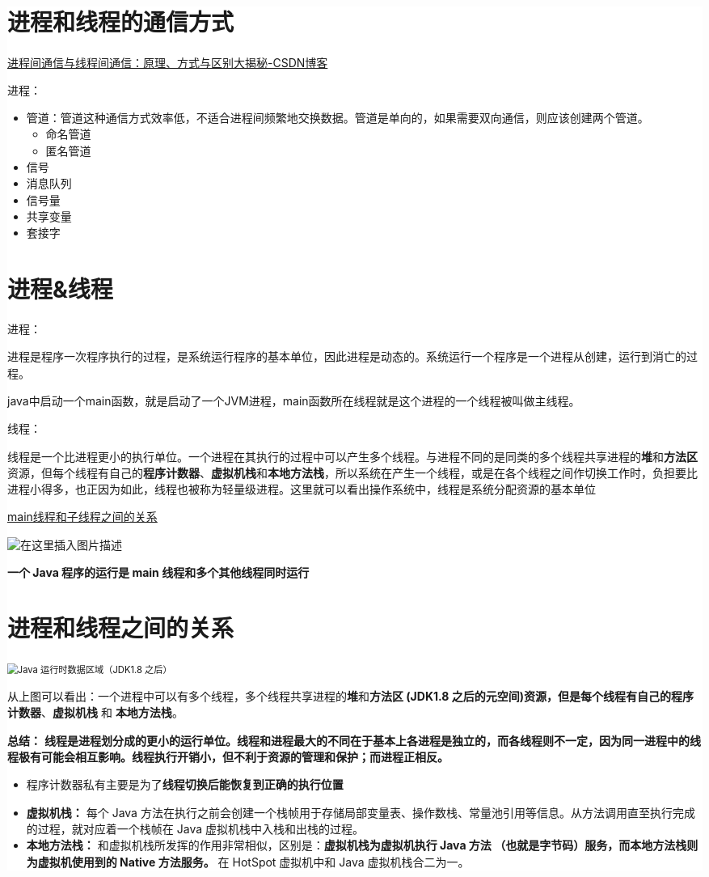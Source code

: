 

# 进程和线程的通信方式

[进程间通信与线程间通信：原理、方式与区别大揭秘-CSDN博客](https://blog.csdn.net/fudaihb/article/details/138342348)

进程：

* 管道：管道这种通信方式效率低，不适合进程间频繁地交换数据。管道是单向的，如果需要双向通信，则应该创建两个管道。
  * 命名管道
  * 匿名管道
* 信号
* 消息队列
* 信号量
* 共享变量
* 套接字





# 进程&线程

进程：

进程是程序一次程序执行的过程，是系统运行程序的基本单位，因此进程是动态的。系统运行一个程序是一个进程从创建，运行到消亡的过程。

java中启动一个main函数，就是启动了一个JVM进程，main函数所在线程就是这个进程的一个线程被叫做主线程。	

线程：

线程是一个比进程更小的执行单位。一个进程在其执行的过程中可以产生多个线程。与进程不同的是同类的多个线程共享进程的**堆**和**方法区**资源，但每个线程有自己的**程序计数器**、**虚拟机栈**和**本地方法栈**，所以系统在产生一个线程，或是在各个线程之间作切换工作时，负担要比进程小得多，也正因为如此，线程也被称为轻量级进程。这里就可以看出操作系统中，线程是系统分配资源的基本单位

[main线程和子线程之间的关系](https://blog.csdn.net/weixin_45366499/article/details/104346644)

![在这里插入图片描述](https://img-blog.csdnimg.cn/20200216183827316.png?x-oss-process=image/watermark,type_ZmFuZ3poZW5naGVpdGk,shadow_10,text_aHR0cHM6Ly9ibG9nLmNzZG4ubmV0L3dlaXhpbl80NTM2NjQ5OQ==,size_16,color_FFFFFF,t_70)

**一个 Java 程序的运行是 main 线程和多个其他线程同时运行**

# 进程和线程之间的关系

<img src="https://oss.javaguide.cn/github/javaguide/java/jvm/java-runtime-data-areas-jdk1.8.png" alt="Java 运行时数据区域（JDK1.8 之后）" style="zoom: 80%;" />

从上图可以看出：一个进程中可以有多个线程，多个线程共享进程的**堆**和**方法区 (JDK1.8 之后的元空间)资源，但是每个线程有自己的程序计数器**、**虚拟机栈** 和 **本地方法栈**。

**总结：** **线程是进程划分成的更小的运行单位。线程和进程最大的不同在于基本上各进程是独立的，而各线程则不一定，因为同一进程中的线程极有可能会相互影响。线程执行开销小，但不利于资源的管理和保护；而进程正相反。**



* 程序计数器私有主要是为了**线程切换后能恢复到正确的执行位置**



- **虚拟机栈：** 每个 Java 方法在执行之前会创建一个栈帧用于存储局部变量表、操作数栈、常量池引用等信息。从方法调用直至执行完成的过程，就对应着一个栈帧在 Java 虚拟机栈中入栈和出栈的过程。
- **本地方法栈：** 和虚拟机栈所发挥的作用非常相似，区别是：**虚拟机栈为虚拟机执行 Java 方法 （也就是字节码）服务，而本地方法栈则为虚拟机使用到的 Native 方法服务。** 在 HotSpot 虚拟机中和 Java 虚拟机栈合二为一。
